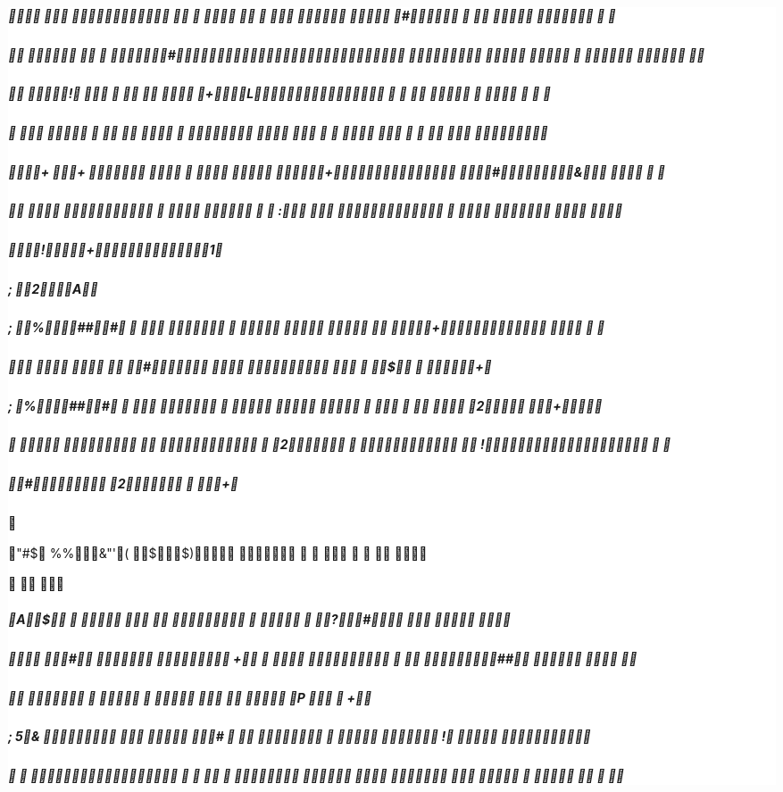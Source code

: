 #####            #       

#####     #        

#####  !      +L          

#####                     

##### + +      + #&    

#####         :        

##### !+1 

##### ; 2A 

##### ; %###         +    

#####     #     $  + 

##### ; %###             2 + 

#####       2    !   

##### # 2  + 


 

 "#$ %%&"'( $$)         

    

##### A$         ?#    

#####  #   +      ##    

#####          P   + 

##### ; 5&    #       !   

#####                   
